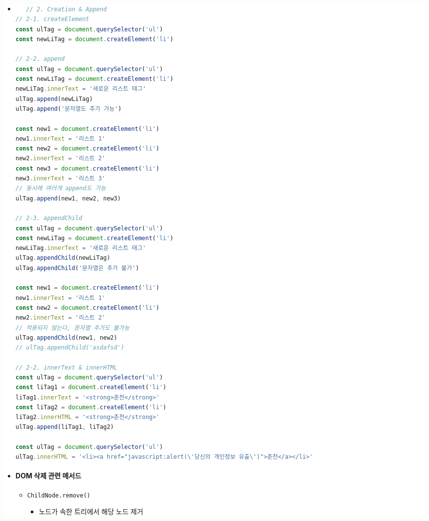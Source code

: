   - ```javascript
       // 2. Creation & Append
    // 2-1. createElement
    const ulTag = document.querySelector('ul')
    const newLiTag = document.createElement('li')
    
    // 2-2. append
    const ulTag = document.querySelector('ul')
    const newLiTag = document.createElement('li')
    newLiTag.innerText = '새로운 리스트 태그'
    ulTag.append(newLiTag)
    ulTag.append('문자열도 추가 가능')
    
    const new1 = document.createElement('li')
    new1.innerText = '리스트 1'
    const new2 = document.createElement('li')
    new2.innerText = '리스트 2'
    const new3 = document.createElement('li')
    new3.innerText = '리스트 3'
    // 동시에 여러개 append도 가능
    ulTag.append(new1, new2, new3)
    
    // 2-3. appendChild
    const ulTag = document.querySelector('ul')
    const newLiTag = document.createElement('li')
    newLiTag.innerText = '새로운 리스트 태그'
    ulTag.appendChild(newLiTag)
    ulTag.appendChild('문자열은 추가 불가')
    
    const new1 = document.createElement('li')
    new1.innerText = '리스트 1'
    const new2 = document.createElement('li')
    new2.innerText = '리스트 2'
    // 적용되지 않는다, 문자열 추가도 불가능
    ulTag.appendChild(new1, new2)
    // ulTag.appendChild('asdafsd')
    
    // 2-2. innerText & innerHTML
    const ulTag = document.querySelector('ul')
    const liTag1 = document.createElement('li')
    liTag1.innerText = '<strong>춘천</strong>'
    const liTag2 = document.createElement('li')
    liTag2.innerHTML = '<strong>춘천</strong>'
    ulTag.append(liTag1, liTag2)
    
    const ulTag = document.querySelector('ul')
    ulTag.innerHTML = '<li><a href="javascript:alert(\'당신의 개인정보 유출\')">춘천</a></li>'
    
    
    ```

- #### DOM 삭제 관련 메서드

  - `ChildNode.remove()`

    - 노드가 속한 트리에서 해당 노드 제거
